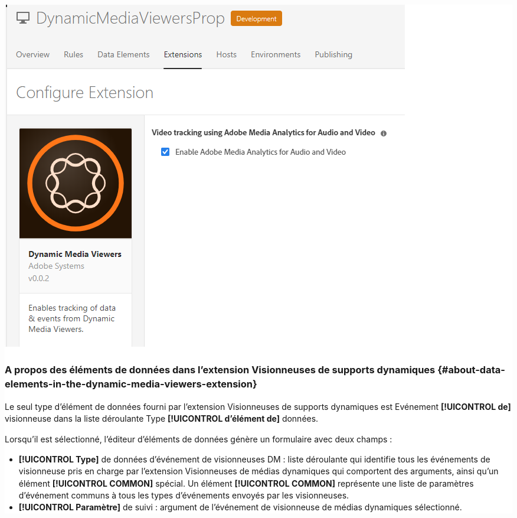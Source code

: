 ![image2019-7-22_12-4-23](assets/image2019-7-22_12-4-23.png)

### A propos des éléments de données dans l’extension Visionneuses de supports dynamiques {#about-data-elements-in-the-dynamic-media-viewers-extension}

Le seul type d’élément de données fourni par l’extension Visionneuses de supports dynamiques est Evénement **[!UICONTROL de]** visionneuse dans la liste déroulante Type **[!UICONTROL d’élément de]** données.

Lorsqu’il est sélectionné, l’éditeur d’éléments de données génère un formulaire avec deux champs :

* **[!UICONTROL Type]** de données d’événement de visionneuses DM : liste déroulante qui identifie tous les événements de visionneuse pris en charge par l’extension Visionneuses de médias dynamiques qui comportent des arguments, ainsi qu’un élément **[!UICONTROL COMMON]** spécial. Un élément **[!UICONTROL COMMON]** représente une liste de paramètres d’événement communs à tous les types d’événements envoyés par les visionneuses.
* **[!UICONTROL Paramètre]** de suivi : argument de l’événement de visionneuse de médias dynamiques sélectionné.
